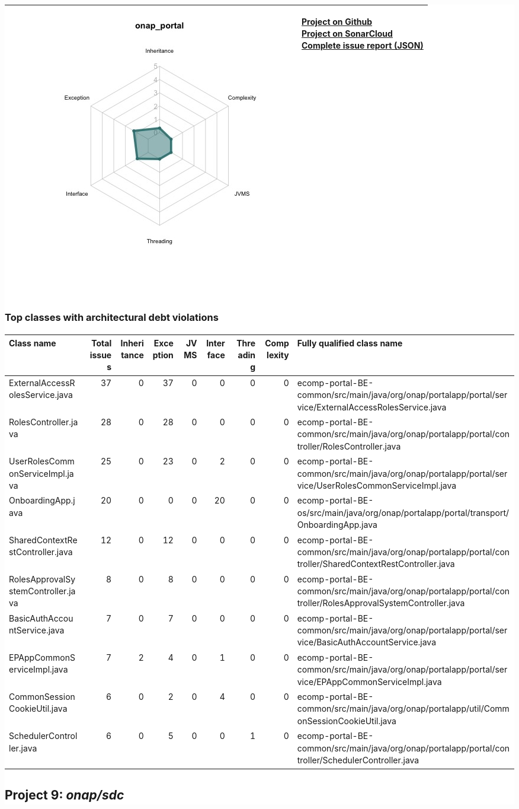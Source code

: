 |<img src="https://github.com/robertoverdecchia/ATDx_report_sandbox/blob/master/plots/onap_portal.jpg"/>|<p style="text-align:left">[Project on Github](https://github.com/onap/portal) <br> [Project on SonarCloud ](https://sonarcloud.io/dashboard?id=onap_portal) <br> [Complete issue report (JSON)](https://github.com/robertoverdecchia/ATDx_report_sandbox/blob/master/jsons/onap_portal.json)</p>
|-|-|
### Top classes with architectural debt violations
| Class name                         |   Total issues |   Inheritance |   Exception |   JVMS |   Interface |   Threading |   Complexity | Fully qualified class name                                                                                   |
|:-----------------------------------|---------------:|--------------:|------------:|-------:|------------:|------------:|-------------:|:-------------------------------------------------------------------------------------------------------------|
| ExternalAccessRolesService.java    |             37 |             0 |          37 |      0 |           0 |           0 |            0 | ecomp-portal-BE-common/src/main/java/org/onap/portalapp/portal/service/ExternalAccessRolesService.java       |
| RolesController.java               |             28 |             0 |          28 |      0 |           0 |           0 |            0 | ecomp-portal-BE-common/src/main/java/org/onap/portalapp/portal/controller/RolesController.java               |
| UserRolesCommonServiceImpl.java    |             25 |             0 |          23 |      0 |           2 |           0 |            0 | ecomp-portal-BE-common/src/main/java/org/onap/portalapp/portal/service/UserRolesCommonServiceImpl.java       |
| OnboardingApp.java                 |             20 |             0 |           0 |      0 |          20 |           0 |            0 | ecomp-portal-BE-os/src/main/java/org/onap/portalapp/portal/transport/OnboardingApp.java                      |
| SharedContextRestController.java   |             12 |             0 |          12 |      0 |           0 |           0 |            0 | ecomp-portal-BE-common/src/main/java/org/onap/portalapp/portal/controller/SharedContextRestController.java   |
| RolesApprovalSystemController.java |              8 |             0 |           8 |      0 |           0 |           0 |            0 | ecomp-portal-BE-common/src/main/java/org/onap/portalapp/portal/controller/RolesApprovalSystemController.java |
| BasicAuthAccountService.java       |              7 |             0 |           7 |      0 |           0 |           0 |            0 | ecomp-portal-BE-common/src/main/java/org/onap/portalapp/portal/service/BasicAuthAccountService.java          |
| EPAppCommonServiceImpl.java        |              7 |             2 |           4 |      0 |           1 |           0 |            0 | ecomp-portal-BE-common/src/main/java/org/onap/portalapp/portal/service/EPAppCommonServiceImpl.java           |
| CommonSessionCookieUtil.java       |              6 |             0 |           2 |      0 |           4 |           0 |            0 | ecomp-portal-BE-common/src/main/java/org/onap/portalapp/util/CommonSessionCookieUtil.java                    |
| SchedulerController.java           |              6 |             0 |           5 |      0 |           0 |           1 |            0 | ecomp-portal-BE-common/src/main/java/org/onap/portalapp/portal/controller/SchedulerController.java           |

## Project 9: _onap/sdc_